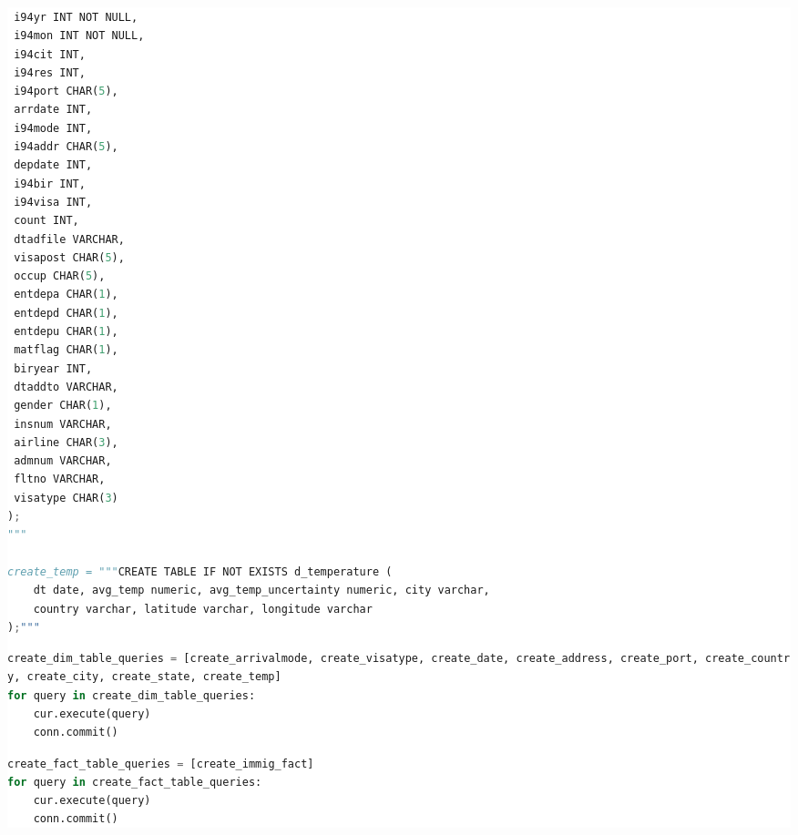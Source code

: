 ```python
 i94yr INT NOT NULL,
 i94mon INT NOT NULL,
 i94cit INT,
 i94res INT,
 i94port CHAR(5),
 arrdate INT,
 i94mode INT,
 i94addr CHAR(5),
 depdate INT,
 i94bir INT,
 i94visa INT,
 count INT,
 dtadfile VARCHAR,
 visapost CHAR(5),
 occup CHAR(5),
 entdepa CHAR(1),
 entdepd CHAR(1),
 entdepu CHAR(1),
 matflag CHAR(1),
 biryear INT,
 dtaddto VARCHAR,
 gender CHAR(1),
 insnum VARCHAR,
 airline CHAR(3),
 admnum VARCHAR,
 fltno VARCHAR,
 visatype CHAR(3)
);
"""

create_temp = """CREATE TABLE IF NOT EXISTS d_temperature (
    dt date, avg_temp numeric, avg_temp_uncertainty numeric, city varchar,
    country varchar, latitude varchar, longitude varchar
);"""
```


```python
create_dim_table_queries = [create_arrivalmode, create_visatype, create_date, create_address, create_port, create_country, create_city, create_state, create_temp]
for query in create_dim_table_queries:
    cur.execute(query)
    conn.commit()
```


```python
create_fact_table_queries = [create_immig_fact]
for query in create_fact_table_queries:
    cur.execute(query)
    conn.commit()
```

